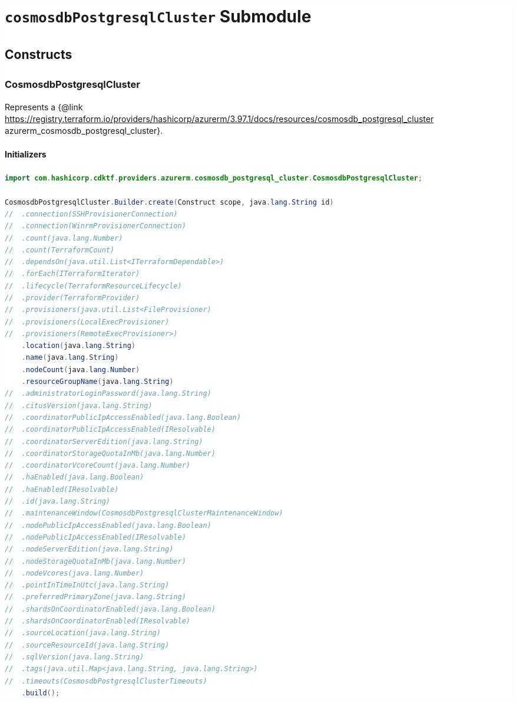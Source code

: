 # `cosmosdbPostgresqlCluster` Submodule <a name="`cosmosdbPostgresqlCluster` Submodule" id="@cdktf/provider-azurerm.cosmosdbPostgresqlCluster"></a>

## Constructs <a name="Constructs" id="Constructs"></a>

### CosmosdbPostgresqlCluster <a name="CosmosdbPostgresqlCluster" id="@cdktf/provider-azurerm.cosmosdbPostgresqlCluster.CosmosdbPostgresqlCluster"></a>

Represents a {@link https://registry.terraform.io/providers/hashicorp/azurerm/3.97.1/docs/resources/cosmosdb_postgresql_cluster azurerm_cosmosdb_postgresql_cluster}.

#### Initializers <a name="Initializers" id="@cdktf/provider-azurerm.cosmosdbPostgresqlCluster.CosmosdbPostgresqlCluster.Initializer"></a>

```java
import com.hashicorp.cdktf.providers.azurerm.cosmosdb_postgresql_cluster.CosmosdbPostgresqlCluster;

CosmosdbPostgresqlCluster.Builder.create(Construct scope, java.lang.String id)
//  .connection(SSHProvisionerConnection)
//  .connection(WinrmProvisionerConnection)
//  .count(java.lang.Number)
//  .count(TerraformCount)
//  .dependsOn(java.util.List<ITerraformDependable>)
//  .forEach(ITerraformIterator)
//  .lifecycle(TerraformResourceLifecycle)
//  .provider(TerraformProvider)
//  .provisioners(java.util.List<FileProvisioner)
//  .provisioners(LocalExecProvisioner)
//  .provisioners(RemoteExecProvisioner>)
    .location(java.lang.String)
    .name(java.lang.String)
    .nodeCount(java.lang.Number)
    .resourceGroupName(java.lang.String)
//  .administratorLoginPassword(java.lang.String)
//  .citusVersion(java.lang.String)
//  .coordinatorPublicIpAccessEnabled(java.lang.Boolean)
//  .coordinatorPublicIpAccessEnabled(IResolvable)
//  .coordinatorServerEdition(java.lang.String)
//  .coordinatorStorageQuotaInMb(java.lang.Number)
//  .coordinatorVcoreCount(java.lang.Number)
//  .haEnabled(java.lang.Boolean)
//  .haEnabled(IResolvable)
//  .id(java.lang.String)
//  .maintenanceWindow(CosmosdbPostgresqlClusterMaintenanceWindow)
//  .nodePublicIpAccessEnabled(java.lang.Boolean)
//  .nodePublicIpAccessEnabled(IResolvable)
//  .nodeServerEdition(java.lang.String)
//  .nodeStorageQuotaInMb(java.lang.Number)
//  .nodeVcores(java.lang.Number)
//  .pointInTimeInUtc(java.lang.String)
//  .preferredPrimaryZone(java.lang.String)
//  .shardsOnCoordinatorEnabled(java.lang.Boolean)
//  .shardsOnCoordinatorEnabled(IResolvable)
//  .sourceLocation(java.lang.String)
//  .sourceResourceId(java.lang.String)
//  .sqlVersion(java.lang.String)
//  .tags(java.util.Map<java.lang.String, java.lang.String>)
//  .timeouts(CosmosdbPostgresqlClusterTimeouts)
    .build();
```